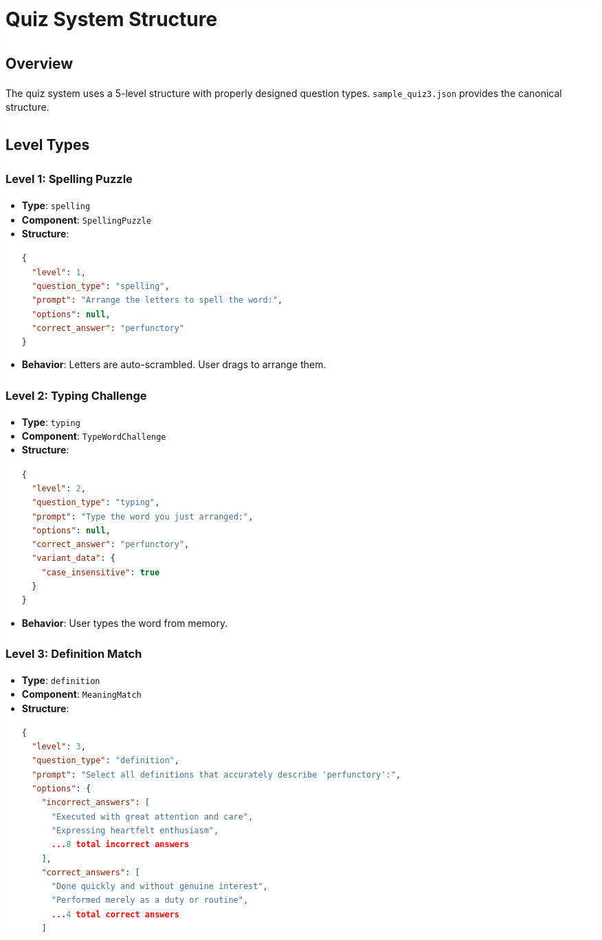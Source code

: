 # Quiz System Structure

## Overview
The quiz system uses a 5-level structure with properly designed question types. `sample_quiz3.json` provides the canonical structure.

## Level Types

### Level 1: Spelling Puzzle
- **Type**: `spelling`
- **Component**: `SpellingPuzzle`
- **Structure**:
  ```json
  {
    "level": 1,
    "question_type": "spelling",
    "prompt": "Arrange the letters to spell the word:",
    "options": null,
    "correct_answer": "perfunctory"
  }
  ```
- **Behavior**: Letters are auto-scrambled. User drags to arrange them.

### Level 2: Typing Challenge
- **Type**: `typing`
- **Component**: `TypeWordChallenge`
- **Structure**:
  ```json
  {
    "level": 2,
    "question_type": "typing",
    "prompt": "Type the word you just arranged:",
    "options": null,
    "correct_answer": "perfunctory",
    "variant_data": {
      "case_insensitive": true
    }
  }
  ```
- **Behavior**: User types the word from memory.

### Level 3: Definition Match
- **Type**: `definition`
- **Component**: `MeaningMatch`
- **Structure**:
  ```json
  {
    "level": 3,
    "question_type": "definition",
    "prompt": "Select all definitions that accurately describe 'perfunctory':",
    "options": {
      "incorrect_answers": [
        "Executed with great attention and care",
        "Expressing heartfelt enthusiasm",
        ...8 total incorrect answers
      ],
      "correct_answers": [
        "Done quickly and without genuine interest",
        "Performed merely as a duty or routine",
        ...4 total correct answers
      ]
  ```